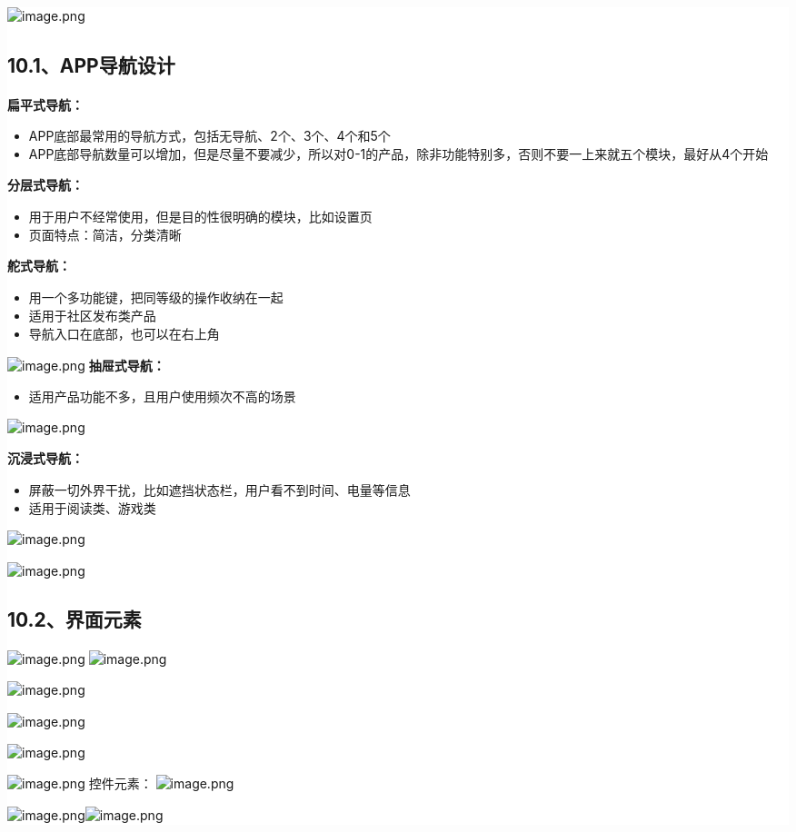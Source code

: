 ![image.png](https://canghe666.oss-cn-chengdu.aliyuncs.com/canghe/7b1bae5845cd02122270c940fdd4b723.png)
## 10.1、APP导航设计
**扁平式导航：**

- APP底部最常用的导航方式，包括无导航、2个、3个、4个和5个
- APP底部导航数量可以增加，但是尽量不要减少，所以对0-1的产品，除非功能特别多，否则不要一上来就五个模块，最好从4个开始

**分层式导航：**

- 用于用户不经常使用，但是目的性很明确的模块，比如设置页
- 页面特点：简洁，分类清晰

**舵式导航：**

- 用一个多功能键，把同等级的操作收纳在一起
- 适用于社区发布类产品
- 导航入口在底部，也可以在右上角

![image.png](https://canghe666.oss-cn-chengdu.aliyuncs.com/canghe/a31fa690eaf628600ac63db83f939a2a.png)
**抽屉式导航：**

- 适用产品功能不多，且用户使用频次不高的场景

![image.png](https://canghe666.oss-cn-chengdu.aliyuncs.com/canghe/43fd31eb122f2add2e317feaff10d9d0.png)


**沉浸式导航：**

- 屏蔽一切外界干扰，比如遮挡状态栏，用户看不到时间、电量等信息
- 适用于阅读类、游戏类

![image.png](https://canghe666.oss-cn-chengdu.aliyuncs.com/canghe/4aaa7fa7f8b683bfce1b52ca4174a4ab.png)

![image.png](https://canghe666.oss-cn-chengdu.aliyuncs.com/canghe/10a2d35b49e2611920f096939a51fb3a.png)

## 10.2、界面元素
![image.png](https://canghe666.oss-cn-chengdu.aliyuncs.com/canghe/31fc56c52110f08c66c1dd3f3290901b.png)
![image.png](https://canghe666.oss-cn-chengdu.aliyuncs.com/canghe/0efb349082116de5539e4627cc35b85e.png)

![image.png](https://canghe666.oss-cn-chengdu.aliyuncs.com/canghe/3fec0c53f7d455e90799a1409dff0bc1.png)

![image.png](https://canghe666.oss-cn-chengdu.aliyuncs.com/canghe/3b8a330fc873615a2f1a6118b5e429a2.png)

![image.png](https://canghe666.oss-cn-chengdu.aliyuncs.com/canghe/09a6cbe4eba0c48d1aadf17eeafff08f.png)

![image.png](https://canghe666.oss-cn-chengdu.aliyuncs.com/canghe/425452acf98cc6e7c485e840b8074422.png)
控件元素：
![image.png](https://canghe666.oss-cn-chengdu.aliyuncs.com/canghe/ab75b432b8af05122544678457c7930b.png)

![image.png](https://img-blog.csdnimg.cn/img_convert/526ca91074c35332ae6864175ef81691.png#averageHue=#edecea&clientId=u0aa9f7fc-114e-4&from=paste&height=731&id=uc63779f7&name=image.png&originHeight=1608&originWidth=3196&originalType=binary&ratio=1&rotation=0&showTitle=false&size=1432630&status=done&style=none&taskId=u5e5f964e-aaef-44fd-929c-0a13deb6494&title=&width=1452.7272412402579)![image.png](https://canghe666.oss-cn-chengdu.aliyuncs.com/canghe/05fda113404904197c3d48fac5ebb0fd.png)
